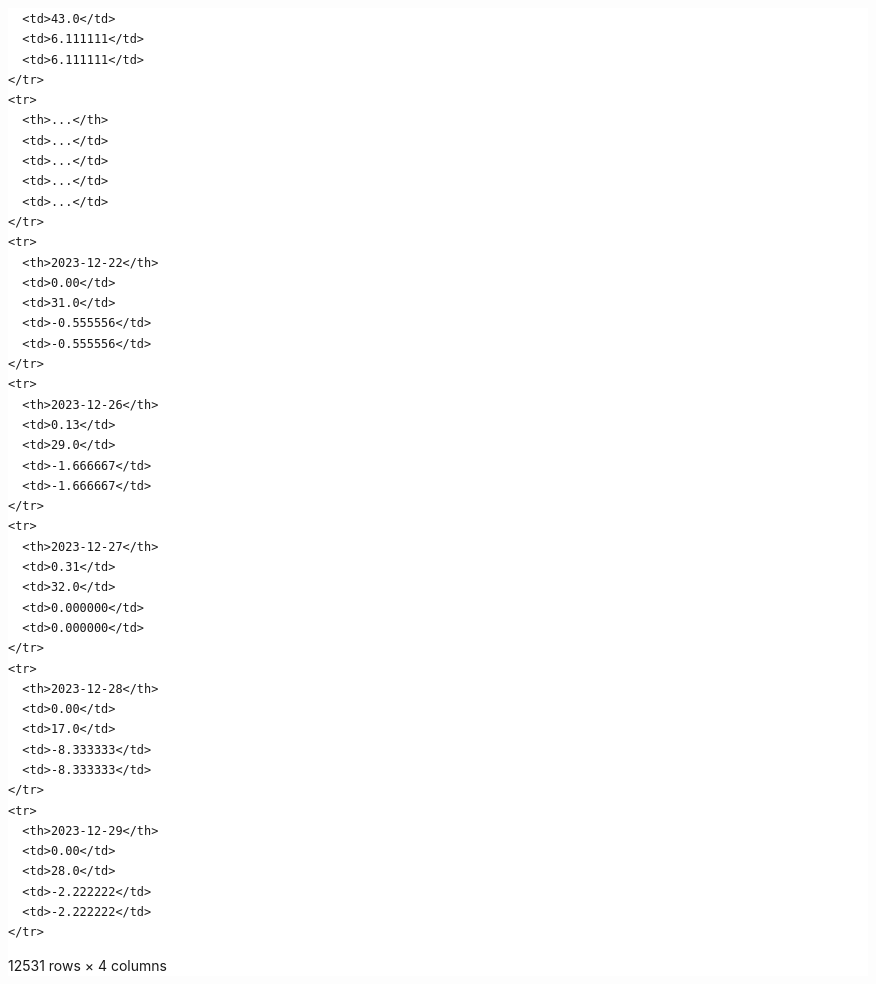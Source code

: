       <td>43.0</td>
      <td>6.111111</td>
      <td>6.111111</td>
    </tr>
    <tr>
      <th>...</th>
      <td>...</td>
      <td>...</td>
      <td>...</td>
      <td>...</td>
    </tr>
    <tr>
      <th>2023-12-22</th>
      <td>0.00</td>
      <td>31.0</td>
      <td>-0.555556</td>
      <td>-0.555556</td>
    </tr>
    <tr>
      <th>2023-12-26</th>
      <td>0.13</td>
      <td>29.0</td>
      <td>-1.666667</td>
      <td>-1.666667</td>
    </tr>
    <tr>
      <th>2023-12-27</th>
      <td>0.31</td>
      <td>32.0</td>
      <td>0.000000</td>
      <td>0.000000</td>
    </tr>
    <tr>
      <th>2023-12-28</th>
      <td>0.00</td>
      <td>17.0</td>
      <td>-8.333333</td>
      <td>-8.333333</td>
    </tr>
    <tr>
      <th>2023-12-29</th>
      <td>0.00</td>
      <td>28.0</td>
      <td>-2.222222</td>
      <td>-2.222222</td>
    </tr>
  </tbody>
</table>
<p>12531 rows × 4 columns</p>
</div>
